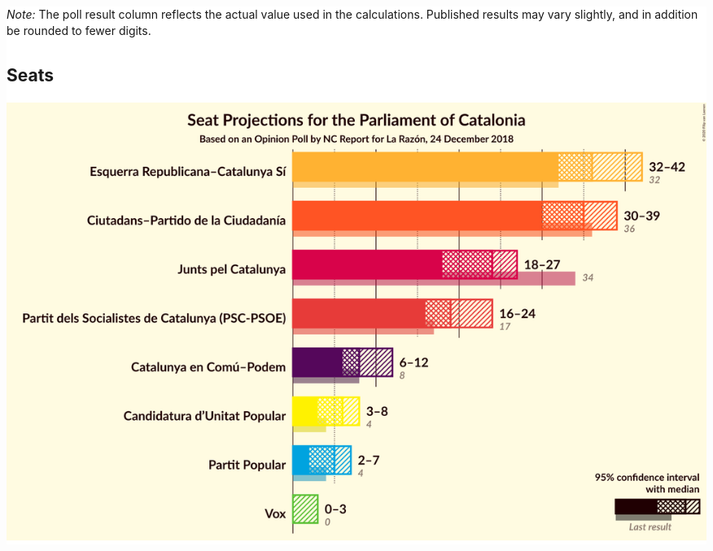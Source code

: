 *Note:* The poll result column reflects the actual value used in the calculations. Published results may vary slightly, and in addition be rounded to fewer digits.

## Seats

![Graph with seats not yet produced](2018-12-24-NCReport-seats.png "Seats")
